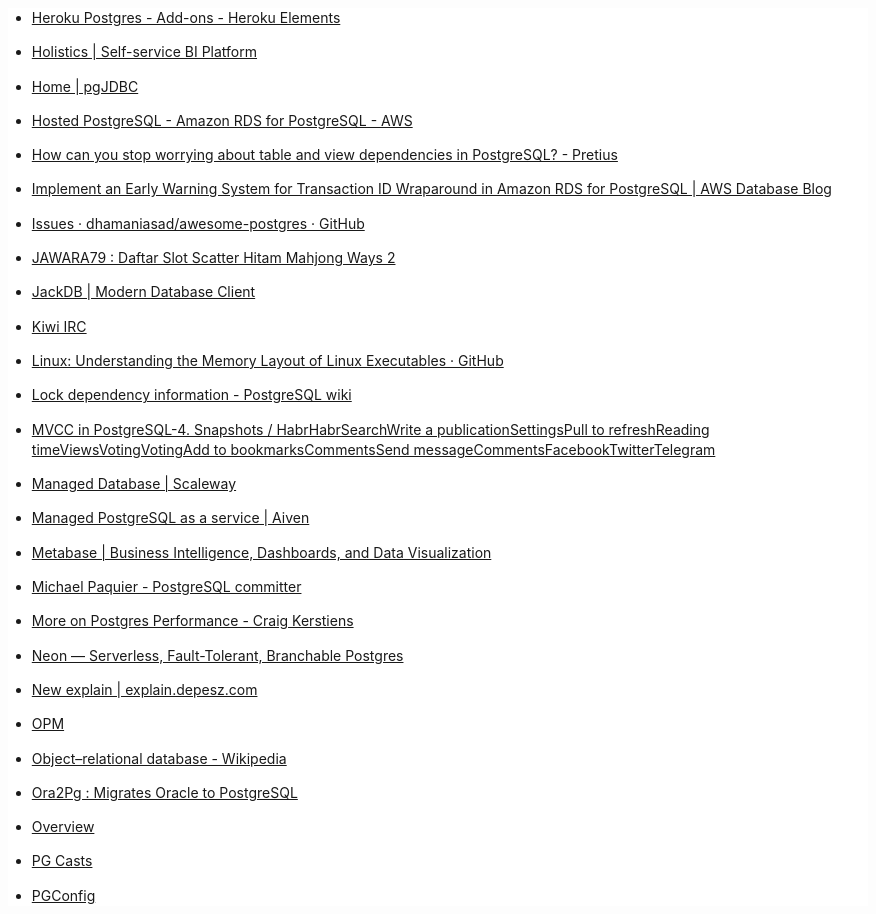  * [Heroku Postgres - Add-ons - Heroku Elements](https://elements.heroku.com/addons/heroku-postgresql) 
 
 * [Holistics | Self-service BI Platform](https://www.holistics.io/) 
 
 * [Home | pgJDBC](https://jdbc.postgresql.org/) 
 
 * [Hosted PostgreSQL - Amazon RDS for PostgreSQL - AWS](https://aws.amazon.com/rds/postgresql/) 
 
 * [How can you stop worrying about table and view dependencies in PostgreSQL? - Pretius](http://pretius.com/postgresql-stop-worrying-about-table-and-view-dependencies/) 
 
 * [Implement an Early Warning System for Transaction ID Wraparound in Amazon RDS for PostgreSQL | AWS Database Blog](https://aws.amazon.com/blogs/database/implement-an-early-warning-system-for-transaction-id-wraparound-in-amazon-rds-for-postgresql/) 
 
 * [Issues · dhamaniasad/awesome-postgres · GitHub](https://github.com/dhamaniasad/awesome-postgres/issues) 
 
 * [JAWARA79 : Daftar Slot Scatter Hitam Mahjong Ways 2](http://www.pomm-project.org) 
 
 * [JackDB | Modern Database Client](https://www.jackdb.com/) 
 
 * [Kiwi IRC](https://webchat.freenode.net/#postgresql) 
 
 * [Linux: Understanding the Memory Layout of Linux Executables · GitHub](https://gist.github.com/gaolizhou/3494bc20bbdc9d2c1ce7f8b19c5f5e16) 
 
 * [Lock dependency information - PostgreSQL wiki](https://wiki.postgresql.org/wiki/Lock_dependency_information) 
 
 * [MVCC in PostgreSQL-4. Snapshots / HabrHabrSearchWrite a publicationSettingsPull to refreshReading timeViewsVotingVotingAdd to bookmarksCommentsSend messageCommentsFacebookTwitterTelegram](https://habr.com/en/company/postgrespro/blog/479512/) 
 
 * [Managed Database | Scaleway](https://www.scaleway.com/en/database/) 
 
 * [Managed PostgreSQL as a service | Aiven](https://aiven.io/postgresql) 
 
 * [Metabase | Business Intelligence, Dashboards, and Data Visualization](http://www.metabase.com) 
 
 * [Michael Paquier - PostgreSQL committer](http://paquier.xyz/) 
 
 * [More on Postgres Performance - Craig Kerstiens](http://www.craigkerstiens.com/2013/01/10/more-on-postgres-performance/) 
 
 * [Neon — Serverless, Fault-Tolerant, Branchable Postgres](https://neon.tech) 
 
 * [New explain | explain.depesz.com](http://explain.depesz.com/) 
 
 * [OPM](http://opm.io) 
 
 * [Object–relational database - Wikipedia](https://en.wikipedia.org/wiki/Object-relational_database) 
 
 * [Ora2Pg : Migrates Oracle to PostgreSQL](http://ora2pg.darold.net) 
 
 * [Overview](https://www.valentina-db.com/en/valentina-studio-overview) 
 
 * [PG Casts](https://www.pgcasts.com) 
 
 * [PGConfig](https://www.pgconfig.org/) 
 